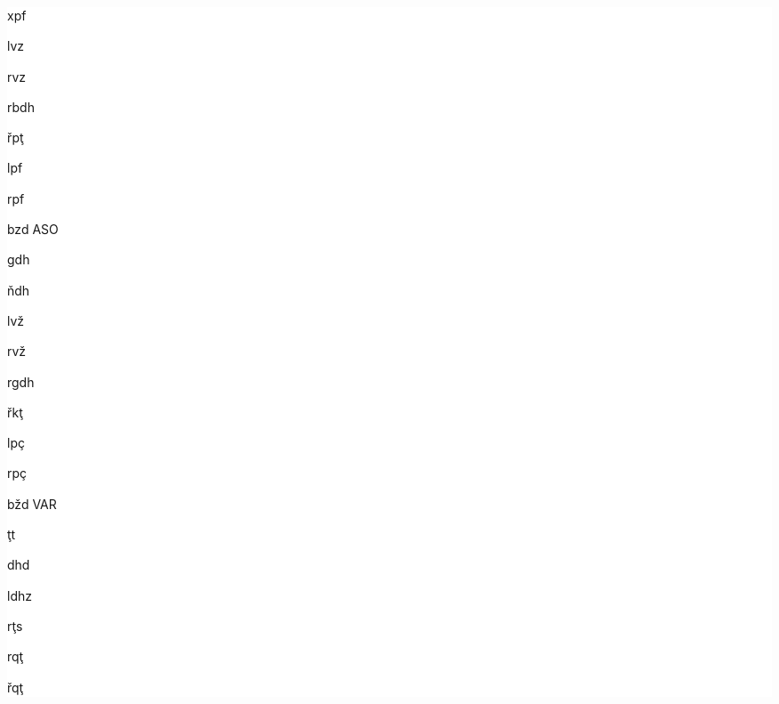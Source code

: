 
xpf
	

lvz
	

rvz
	

rbdh
	

řpţ
	

lpf
	

rpf
	

bzd
ASO
	

gdh
	

ňdh
	

lvž
	

rvž
	

rgdh
	

řkţ
	

lpç
	

rpç
	

bžd
VAR
	

ţt
	

dhd
	

ldhz
	

rţs
	

rqţ
	

řqţ
	
